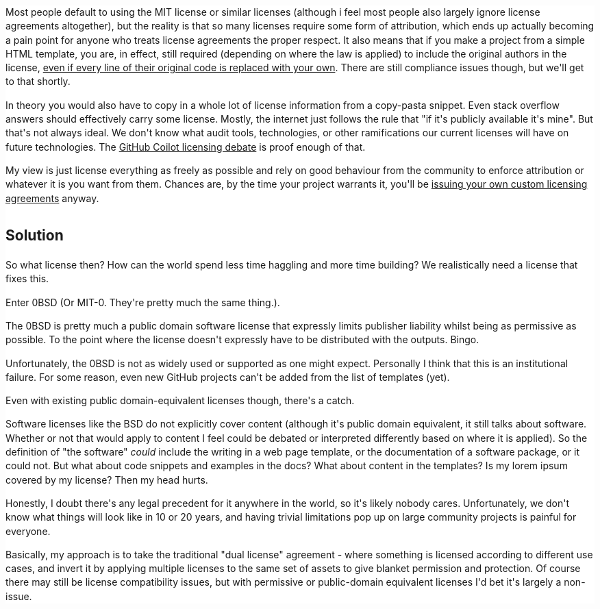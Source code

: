 Most people default to using the MIT license or similar licenses (although i feel most people also largely ignore license agreements altogether), but the reality is that so many licenses require some form of attribution, which ends up actually becoming a pain point for anyone who treats license agreements the proper respect. It also means that if you make a project from a simple HTML template, you are, in effect, still required (depending on where the law is applied) to include the original authors in the license, [even if every line of their original code is replaced with your own](https://opensource.stackexchange.com/questions/4345/theseus-paradox-applied-to-code-copyright). There are still compliance issues though, but we'll get to that shortly.

In theory you would also have to copy in a whole lot of license information from a copy-pasta snippet. Even stack overflow answers should effectively carry some license. Mostly, the internet just follows the rule that "if it's publicly available it's mine". But that's not always ideal. We don't know what audit tools, technologies, or other ramifications our current licenses will have on future technologies. The [GitHub Coilot licensing debate](https://fossa.com/blog/analyzing-legal-implications-github-copilot/) is proof enough of that.

My view is just license everything as freely as possible and rely on good behaviour from the community to enforce attribution or whatever it is you want from them. Chances are, by the time your project warrants it, you'll be [issuing your own custom licensing agreements](https://www.cockroachlabs.com/blog/oss-relicensing-cockroachdb/) anyway.

## Solution

So what license then? How can the world spend less time haggling and more time building? We realistically need a license that fixes this.

Enter 0BSD (Or MIT-0. They're pretty much the same thing.).

The 0BSD is pretty much a public domain software license that expressly limits publisher liability whilst being as permissive as possible. To the point where the license doesn't expressly have to be distributed with the outputs. Bingo.

Unfortunately, the 0BSD is not as widely used or supported as one might expect. Personally I think that this is an institutional failure. For some reason, even new GitHub projects can't be added from the list of templates (yet).

Even with existing public domain-equivalent licenses though, there's a catch.

Software licenses like the BSD do not explicitly cover content (although it's public domain equivalent, it still talks about software. Whether or not that would apply to content I feel could be debated or interpreted differently based on where it is applied). So the definition of "the software" _could_ include the writing in a web page template, or the documentation of a software package, or it could not. But what about code snippets and examples in the docs? What about content in the templates? Is my lorem ipsum covered by my license? Then my head hurts.

Honestly, I doubt there's any legal precedent for it anywhere in the world, so it's likely nobody cares. Unfortunately, we don't know what things will look like in 10 or 20 years, and having trivial limitations pop up on large community projects is painful for everyone.

Basically, my approach is to take the traditional "dual license" agreement - where something is licensed according to different use cases, and invert it by applying multiple licenses to the same set of assets to give blanket permission and protection. Of course there may still be license compatibility issues, but with permissive or public-domain equivalent licenses I'd bet it's largely a non-issue.
